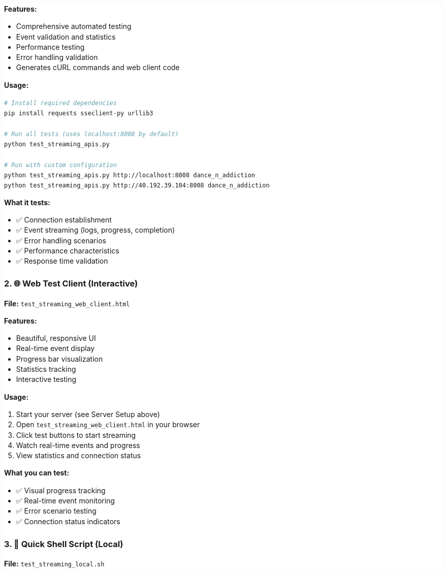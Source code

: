 **Features:**
- Comprehensive automated testing
- Event validation and statistics
- Performance testing
- Error handling validation
- Generates cURL commands and web client code

**Usage:**
```bash
# Install required dependencies
pip install requests sseclient-py urllib3

# Run all tests (uses localhost:8008 by default)
python test_streaming_apis.py

# Run with custom configuration
python test_streaming_apis.py http://localhost:8008 dance_n_addiction
python test_streaming_apis.py http://40.192.39.104:8008 dance_n_addiction
```

**What it tests:**
- ✅ Connection establishment
- ✅ Event streaming (logs, progress, completion)
- ✅ Error handling scenarios
- ✅ Performance characteristics
- ✅ Response time validation

### 2. 🌐 Web Test Client (Interactive)

**File:** `test_streaming_web_client.html`

**Features:**
- Beautiful, responsive UI
- Real-time event display
- Progress bar visualization
- Statistics tracking
- Interactive testing

**Usage:**
1. Start your server (see Server Setup above)
2. Open `test_streaming_web_client.html` in your browser
3. Click test buttons to start streaming
4. Watch real-time events and progress
5. View statistics and connection status

**What you can test:**
- ✅ Visual progress tracking
- ✅ Real-time event monitoring
- ✅ Error scenario testing
- ✅ Connection status indicators

### 3. 🔧 Quick Shell Script (Local)

**File:** `test_streaming_local.sh`
